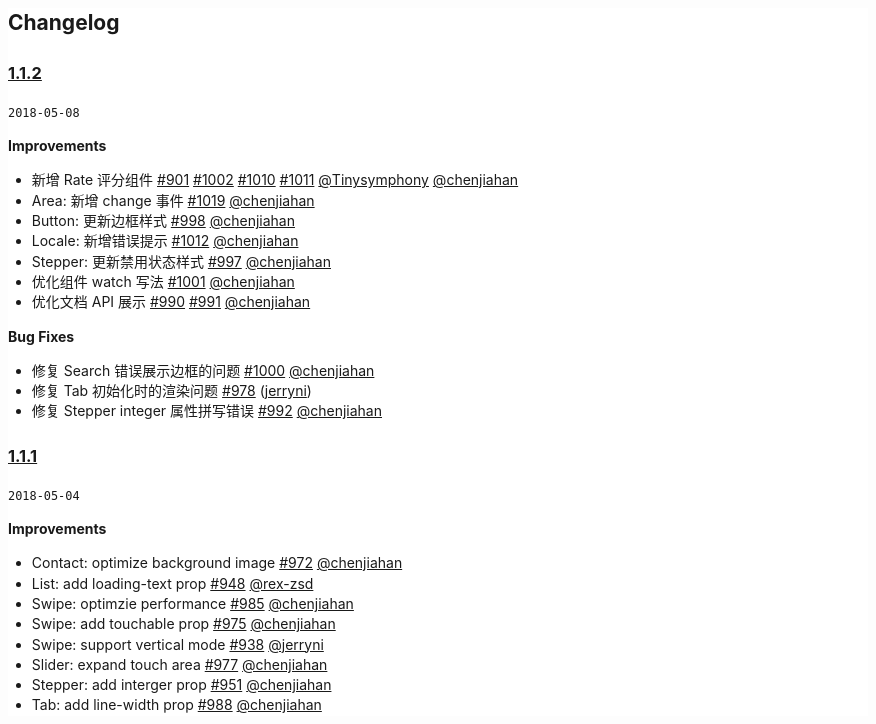 ## Changelog

### [1.1.2](https://github.com/youzan/vant/tree/v1.1.2)
`2018-05-08`

**Improvements**

- 新增 Rate 评分组件 [\#901](https://github.com/youzan/vant/pull/901) [\#1002](https://github.com/youzan/vant/pull/1002) [\#1010](https://github.com/youzan/vant/pull/1010) [\#1011](https://github.com/youzan/vant/pull/1011) [@Tinysymphony](https://github.com/Tinysymphony) [@chenjiahan](https://github.com/chenjiahan)
- Area: 新增 change 事件 [\#1019](https://github.com/youzan/vant/pull/1019) [@chenjiahan](https://github.com/chenjiahan)
- Button: 更新边框样式 [\#998](https://github.com/youzan/vant/pull/998) [@chenjiahan](https://github.com/chenjiahan)
- Locale: 新增错误提示 [\#1012](https://github.com/youzan/vant/pull/1012) [@chenjiahan](https://github.com/chenjiahan)
- Stepper: 更新禁用状态样式 [\#997](https://github.com/youzan/vant/pull/997) [@chenjiahan](https://github.com/chenjiahan)
- 优化组件 watch 写法 [\#1001](https://github.com/youzan/vant/pull/1001) [@chenjiahan](https://github.com/chenjiahan)
- 优化文档 API 展示 [\#990](https://github.com/youzan/vant/pull/990) [\#991](https://github.com/youzan/vant/pull/991) [@chenjiahan](https://github.com/chenjiahan)

**Bug Fixes**

- 修复 Search 错误展示边框的问题 [\#1000](https://github.com/youzan/vant/pull/1000) [@chenjiahan](https://github.com/chenjiahan)
- 修复 Tab 初始化时的渲染问题 [\#978](https://github.com/youzan/vant/pull/978) ([jerryni](https://github.com/jerryni))
- 修复 Stepper integer 属性拼写错误 [\#992](https://github.com/youzan/vant/pull/992) [@chenjiahan](https://github.com/chenjiahan)


### [1.1.1](https://github.com/youzan/vant/tree/v1.1.1)
`2018-05-04`

**Improvements**

* Contact: optimize background image [\#972](https://github.com/youzan/vant/pull/972) [@chenjiahan](https://github.com/chenjiahan)
* List: add loading-text prop [\#948](https://github.com/youzan/vant/pull/948) [@rex-zsd](https://github.com/rex-zsd)
* Swipe: optimzie performance [\#985](https://github.com/youzan/vant/pull/985) [@chenjiahan](https://github.com/chenjiahan)
* Swipe: add touchable prop [\#975](https://github.com/youzan/vant/pull/975) [@chenjiahan](https://github.com/chenjiahan)
* Swipe: support vertical mode [\#938](https://github.com/youzan/vant/pull/938) [@jerryni](https://github.com/jerryni)
* Slider: expand touch area [\#977](https://github.com/youzan/vant/pull/977) [@chenjiahan](https://github.com/chenjiahan)
* Stepper: add interger prop [\#951](https://github.com/youzan/vant/pull/951) [@chenjiahan](https://github.com/chenjiahan)
* Tab: add line-width prop [\#988](https://github.com/youzan/vant/pull/988) [@chenjiahan](https://github.com/chenjiahan)
